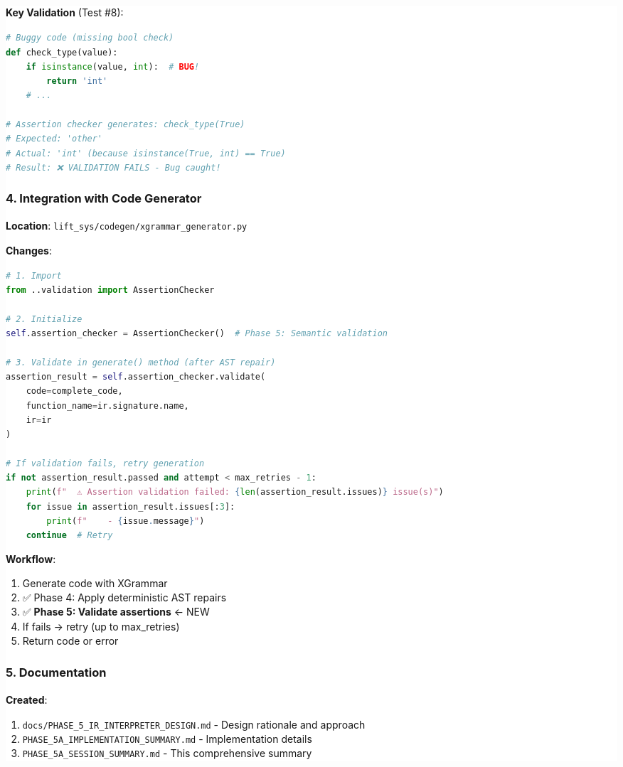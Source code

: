 **Key Validation** (Test #8):
```python
# Buggy code (missing bool check)
def check_type(value):
    if isinstance(value, int):  # BUG!
        return 'int'
    # ...

# Assertion checker generates: check_type(True)
# Expected: 'other'
# Actual: 'int' (because isinstance(True, int) == True)
# Result: ❌ VALIDATION FAILS - Bug caught!
```

### 4. Integration with Code Generator

**Location**: `lift_sys/codegen/xgrammar_generator.py`

**Changes**:
```python
# 1. Import
from ..validation import AssertionChecker

# 2. Initialize
self.assertion_checker = AssertionChecker()  # Phase 5: Semantic validation

# 3. Validate in generate() method (after AST repair)
assertion_result = self.assertion_checker.validate(
    code=complete_code,
    function_name=ir.signature.name,
    ir=ir
)

# If validation fails, retry generation
if not assertion_result.passed and attempt < max_retries - 1:
    print(f"  ⚠️ Assertion validation failed: {len(assertion_result.issues)} issue(s)")
    for issue in assertion_result.issues[:3]:
        print(f"    - {issue.message}")
    continue  # Retry
```

**Workflow**:
1. Generate code with XGrammar
2. ✅ Phase 4: Apply deterministic AST repairs
3. ✅ **Phase 5: Validate assertions** ← NEW
4. If fails → retry (up to max_retries)
5. Return code or error

### 5. Documentation

**Created**:
1. `docs/PHASE_5_IR_INTERPRETER_DESIGN.md` - Design rationale and approach
2. `PHASE_5A_IMPLEMENTATION_SUMMARY.md` - Implementation details
3. `PHASE_5A_SESSION_SUMMARY.md` - This comprehensive summary
